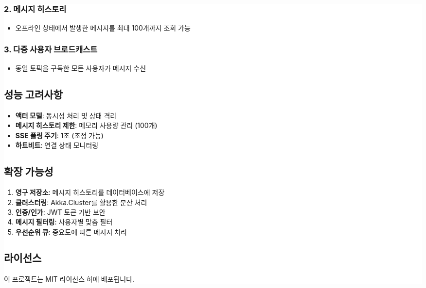 ### 2. 메시지 히스토리
- 오프라인 상태에서 발생한 메시지를 최대 100개까지 조회 가능

### 3. 다중 사용자 브로드캐스트
- 동일 토픽을 구독한 모든 사용자가 메시지 수신

## 성능 고려사항

- **액터 모델**: 동시성 처리 및 상태 격리
- **메시지 히스토리 제한**: 메모리 사용량 관리 (100개)
- **SSE 폴링 주기**: 1초 (조정 가능)
- **하트비트**: 연결 상태 모니터링

## 확장 가능성

1. **영구 저장소**: 메시지 히스토리를 데이터베이스에 저장
2. **클러스터링**: Akka.Cluster를 활용한 분산 처리
3. **인증/인가**: JWT 토큰 기반 보안
4. **메시지 필터링**: 사용자별 맞춤 필터
5. **우선순위 큐**: 중요도에 따른 메시지 처리

## 라이선스

이 프로젝트는 MIT 라이선스 하에 배포됩니다.
